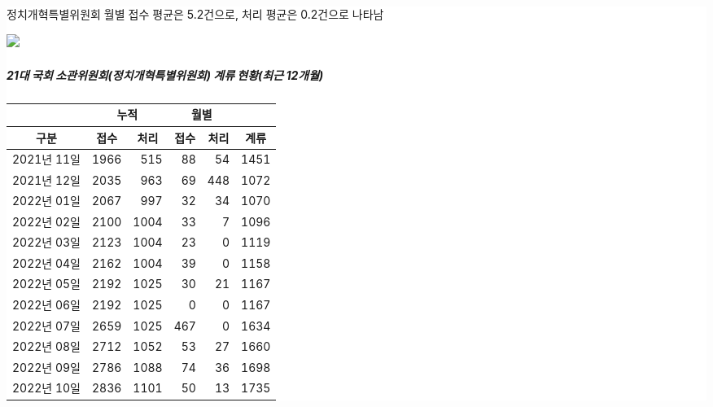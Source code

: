 </table>

</div>
<div data-view="15" data-title="행정안전위원회">

정치개혁특별위원회 월별 접수 평균은 5.2건으로, 처리 평균은 0.2건으로 나타남

![](./2022/vol%204/img/content/pg_15.png)

##### 21대 국회 소관위원회(정치개혁특별위원회) 계류 현황(최근 12개월)

<table>
<thead>
<tr>
<th>&nbsp;</th>
<th colspan="2">누적</th>
<th colspan="2">월별</th>
<th>&nbsp;</th>
</tr>
<tr>
<th>구분</th>
<th>접수</th>
<th>처리</th>
<th>접수</th>
<th>처리</th>
<th>계류</th>
</tr>
</thead>
<tbody>
<tr><td style="text-align:left;">2021년 11일</td><td style="text-align:right;">1966</td><td style="text-align:right;">515</td><td style="text-align:right;">88</td><td style="text-align:right;">54</td><td style="text-align:right;">1451</td></tr>
<tr><td style="text-align:left;">2021년 12일</td><td style="text-align:right;">2035</td><td style="text-align:right;">963</td><td style="text-align:right;">69</td><td style="text-align:right;">448</td><td style="text-align:right;">1072</td></tr>
<tr><td style="text-align:left;">2022년 01일</td><td style="text-align:right;">2067</td><td style="text-align:right;">997</td><td style="text-align:right;">32</td><td style="text-align:right;">34</td><td style="text-align:right;">1070</td></tr>
<tr><td style="text-align:left;">2022년 02일</td><td style="text-align:right;">2100</td><td style="text-align:right;">1004</td><td style="text-align:right;">33</td><td style="text-align:right;">7</td><td style="text-align:right;">1096</td></tr>
<tr><td style="text-align:left;">2022년 03일</td><td style="text-align:right;">2123</td><td style="text-align:right;">1004</td><td style="text-align:right;">23</td><td style="text-align:right;">0</td><td style="text-align:right;">1119</td></tr>
<tr><td style="text-align:left;">2022년 04일</td><td style="text-align:right;">2162</td><td style="text-align:right;">1004</td><td style="text-align:right;">39</td><td style="text-align:right;">0</td><td style="text-align:right;">1158</td></tr>
<tr><td style="text-align:left;">2022년 05일</td><td style="text-align:right;">2192</td><td style="text-align:right;">1025</td><td style="text-align:right;">30</td><td style="text-align:right;">21</td><td style="text-align:right;">1167</td></tr>
<tr><td style="text-align:left;">2022년 06일</td><td style="text-align:right;">2192</td><td style="text-align:right;">1025</td><td style="text-align:right;">0</td><td style="text-align:right;">0</td><td style="text-align:right;">1167</td></tr>
<tr><td style="text-align:left;">2022년 07일</td><td style="text-align:right;">2659</td><td style="text-align:right;">1025</td><td style="text-align:right;">467</td><td style="text-align:right;">0</td><td style="text-align:right;">1634</td></tr>
<tr><td style="text-align:left;">2022년 08일</td><td style="text-align:right;">2712</td><td style="text-align:right;">1052</td><td style="text-align:right;">53</td><td style="text-align:right;">27</td><td style="text-align:right;">1660</td></tr>
<tr><td style="text-align:left;">2022년 09일</td><td style="text-align:right;">2786</td><td style="text-align:right;">1088</td><td style="text-align:right;">74</td><td style="text-align:right;">36</td><td style="text-align:right;">1698</td></tr>
<tr><td style="text-align:left;">2022년 10일</td><td style="text-align:right;">2836</td><td style="text-align:right;">1101</td><td style="text-align:right;">50</td><td style="text-align:right;">13</td><td style="text-align:right;">1735</td></tr>